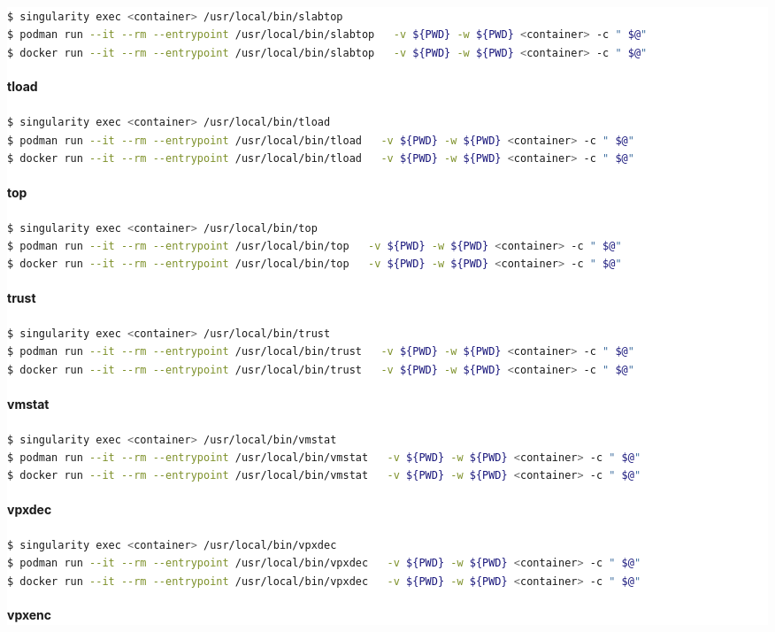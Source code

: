 ```bash
$ singularity exec <container> /usr/local/bin/slabtop
$ podman run --it --rm --entrypoint /usr/local/bin/slabtop   -v ${PWD} -w ${PWD} <container> -c " $@"
$ docker run --it --rm --entrypoint /usr/local/bin/slabtop   -v ${PWD} -w ${PWD} <container> -c " $@"
```


#### tload

```bash
$ singularity exec <container> /usr/local/bin/tload
$ podman run --it --rm --entrypoint /usr/local/bin/tload   -v ${PWD} -w ${PWD} <container> -c " $@"
$ docker run --it --rm --entrypoint /usr/local/bin/tload   -v ${PWD} -w ${PWD} <container> -c " $@"
```


#### top

```bash
$ singularity exec <container> /usr/local/bin/top
$ podman run --it --rm --entrypoint /usr/local/bin/top   -v ${PWD} -w ${PWD} <container> -c " $@"
$ docker run --it --rm --entrypoint /usr/local/bin/top   -v ${PWD} -w ${PWD} <container> -c " $@"
```


#### trust

```bash
$ singularity exec <container> /usr/local/bin/trust
$ podman run --it --rm --entrypoint /usr/local/bin/trust   -v ${PWD} -w ${PWD} <container> -c " $@"
$ docker run --it --rm --entrypoint /usr/local/bin/trust   -v ${PWD} -w ${PWD} <container> -c " $@"
```


#### vmstat

```bash
$ singularity exec <container> /usr/local/bin/vmstat
$ podman run --it --rm --entrypoint /usr/local/bin/vmstat   -v ${PWD} -w ${PWD} <container> -c " $@"
$ docker run --it --rm --entrypoint /usr/local/bin/vmstat   -v ${PWD} -w ${PWD} <container> -c " $@"
```


#### vpxdec

```bash
$ singularity exec <container> /usr/local/bin/vpxdec
$ podman run --it --rm --entrypoint /usr/local/bin/vpxdec   -v ${PWD} -w ${PWD} <container> -c " $@"
$ docker run --it --rm --entrypoint /usr/local/bin/vpxdec   -v ${PWD} -w ${PWD} <container> -c " $@"
```


#### vpxenc
